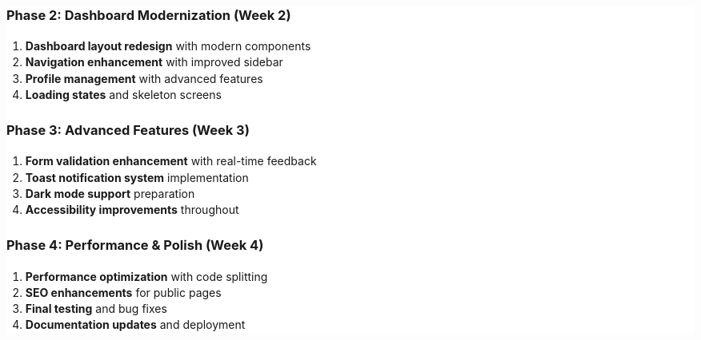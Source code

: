 ### Phase 2: Dashboard Modernization (Week 2)
1. **Dashboard layout redesign** with modern components
2. **Navigation enhancement** with improved sidebar
3. **Profile management** with advanced features
4. **Loading states** and skeleton screens

### Phase 3: Advanced Features (Week 3)
1. **Form validation enhancement** with real-time feedback
2. **Toast notification system** implementation
3. **Dark mode support** preparation
4. **Accessibility improvements** throughout

### Phase 4: Performance & Polish (Week 4)
1. **Performance optimization** with code splitting
2. **SEO enhancements** for public pages
3. **Final testing** and bug fixes
4. **Documentation updates** and deployment